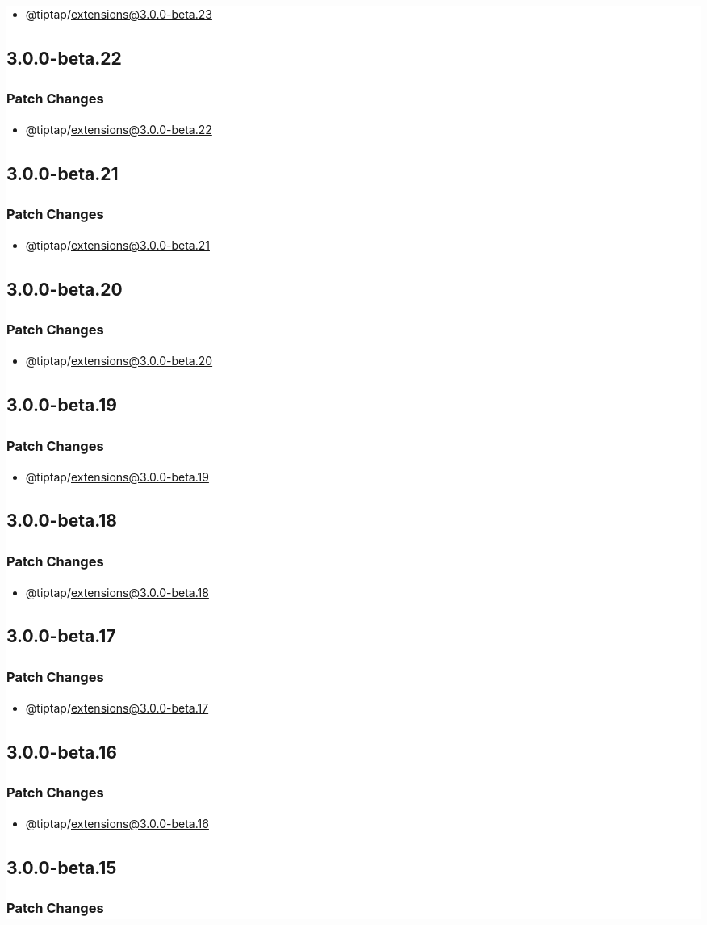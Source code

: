 - @tiptap/extensions@3.0.0-beta.23

## 3.0.0-beta.22

### Patch Changes

- @tiptap/extensions@3.0.0-beta.22

## 3.0.0-beta.21

### Patch Changes

- @tiptap/extensions@3.0.0-beta.21

## 3.0.0-beta.20

### Patch Changes

- @tiptap/extensions@3.0.0-beta.20

## 3.0.0-beta.19

### Patch Changes

- @tiptap/extensions@3.0.0-beta.19

## 3.0.0-beta.18

### Patch Changes

- @tiptap/extensions@3.0.0-beta.18

## 3.0.0-beta.17

### Patch Changes

- @tiptap/extensions@3.0.0-beta.17

## 3.0.0-beta.16

### Patch Changes

- @tiptap/extensions@3.0.0-beta.16

## 3.0.0-beta.15

### Patch Changes
